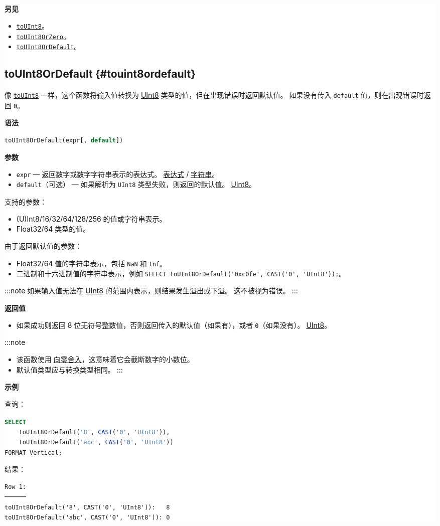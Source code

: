 **另见**

- [`toUInt8`](#touint8)。
- [`toUInt8OrZero`](#touint8orzero)。
- [`toUInt8OrDefault`](#touint8ordefault)。

## toUInt8OrDefault {#touint8ordefault}

像 [`toUInt8`](#touint8) 一样，这个函数将输入值转换为 [UInt8](../data-types/int-uint.md) 类型的值，但在出现错误时返回默认值。
如果没有传入 `default` 值，则在出现错误时返回 `0`。

**语法**

```sql
toUInt8OrDefault(expr[, default])
```

**参数**

- `expr` — 返回数字或数字字符串表示的表达式。 [表达式](/sql-reference/syntax#expressions) / [字符串](../data-types/string.md)。
- `default`（可选） — 如果解析为 `UInt8` 类型失败，则返回的默认值。 [UInt8](../data-types/int-uint.md)。

支持的参数：
- (U)Int8/16/32/64/128/256 的值或字符串表示。
- Float32/64 类型的值。

由于返回默认值的参数：
- Float32/64 值的字符串表示，包括 `NaN` 和 `Inf`。
- 二进制和十六进制值的字符串表示，例如 `SELECT toUInt8OrDefault('0xc0fe', CAST('0', 'UInt8'));`。

:::note
如果输入值无法在 [UInt8](../data-types/int-uint.md) 的范围内表示，则结果发生溢出或下溢。
这不被视为错误。
:::

**返回值**

- 如果成功则返回 8 位无符号整数值，否则返回传入的默认值（如果有），或者 `0`（如果没有）。 [UInt8](../data-types/int-uint.md)。

:::note
- 该函数使用 [向零舍入](https://en.wikipedia.org/wiki/Rounding#Rounding_towards_zero)，这意味着它会截断数字的小数位。
- 默认值类型应与转换类型相同。
:::

**示例**

查询：

```sql
SELECT
    toUInt8OrDefault('8', CAST('0', 'UInt8')),
    toUInt8OrDefault('abc', CAST('0', 'UInt8'))
FORMAT Vertical;
```

结果：

```response
Row 1:
──────
toUInt8OrDefault('8', CAST('0', 'UInt8')):   8
toUInt8OrDefault('abc', CAST('0', 'UInt8')): 0
```
